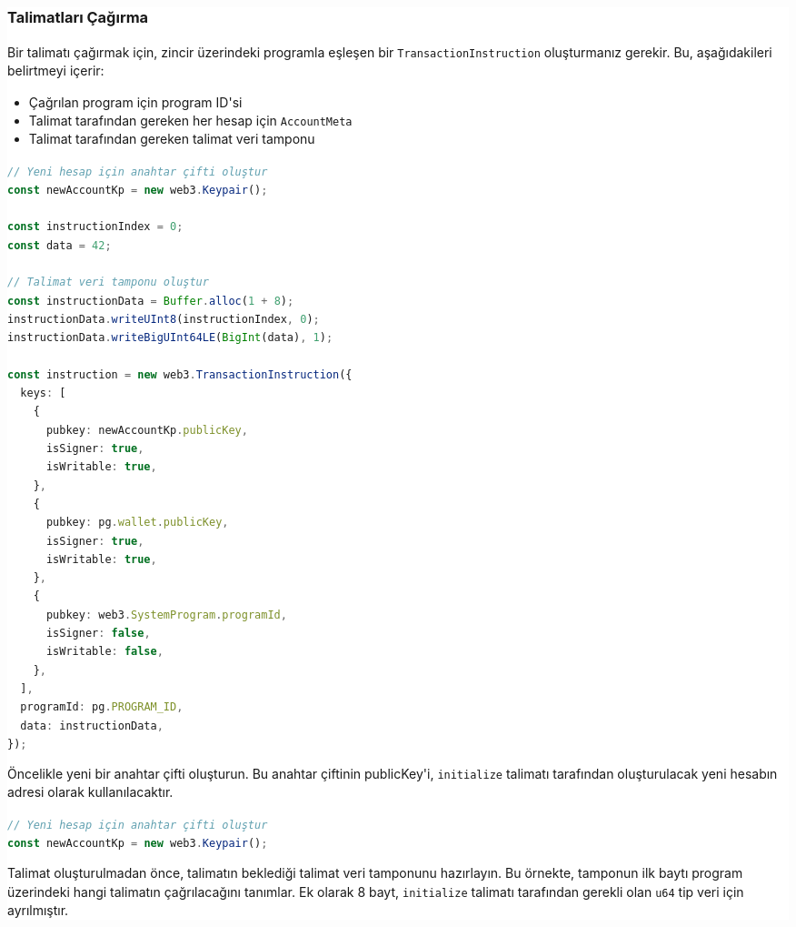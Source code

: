### Talimatları Çağırma

Bir talimatı çağırmak için, zincir üzerindeki programla eşleşen bir `TransactionInstruction` oluşturmanız gerekir. Bu, aşağıdakileri belirtmeyi içerir:

- Çağrılan program için program ID'si
- Talimat tarafından gereken her hesap için `AccountMeta`
- Talimat tarafından gereken talimat veri tamponu

```ts
// Yeni hesap için anahtar çifti oluştur
const newAccountKp = new web3.Keypair();

const instructionIndex = 0;
const data = 42;

// Talimat veri tamponu oluştur
const instructionData = Buffer.alloc(1 + 8);
instructionData.writeUInt8(instructionIndex, 0);
instructionData.writeBigUInt64LE(BigInt(data), 1);

const instruction = new web3.TransactionInstruction({
  keys: [
    {
      pubkey: newAccountKp.publicKey,
      isSigner: true,
      isWritable: true,
    },
    {
      pubkey: pg.wallet.publicKey,
      isSigner: true,
      isWritable: true,
    },
    {
      pubkey: web3.SystemProgram.programId,
      isSigner: false,
      isWritable: false,
    },
  ],
  programId: pg.PROGRAM_ID,
  data: instructionData,
});
```

Öncelikle yeni bir anahtar çifti oluşturun. Bu anahtar çiftinin publicKey'i, `initialize` talimatı tarafından oluşturulacak yeni hesabın adresi olarak kullanılacaktır.

```ts
// Yeni hesap için anahtar çifti oluştur
const newAccountKp = new web3.Keypair();
```

Talimat oluşturulmadan önce, talimatın beklediği talimat veri tamponunu hazırlayın. Bu örnekte, tamponun ilk baytı program üzerindeki hangi talimatın çağrılacağını tanımlar. Ek olarak 8 bayt, `initialize` talimatı tarafından gerekli olan `u64` tip veri için ayrılmıştır.
